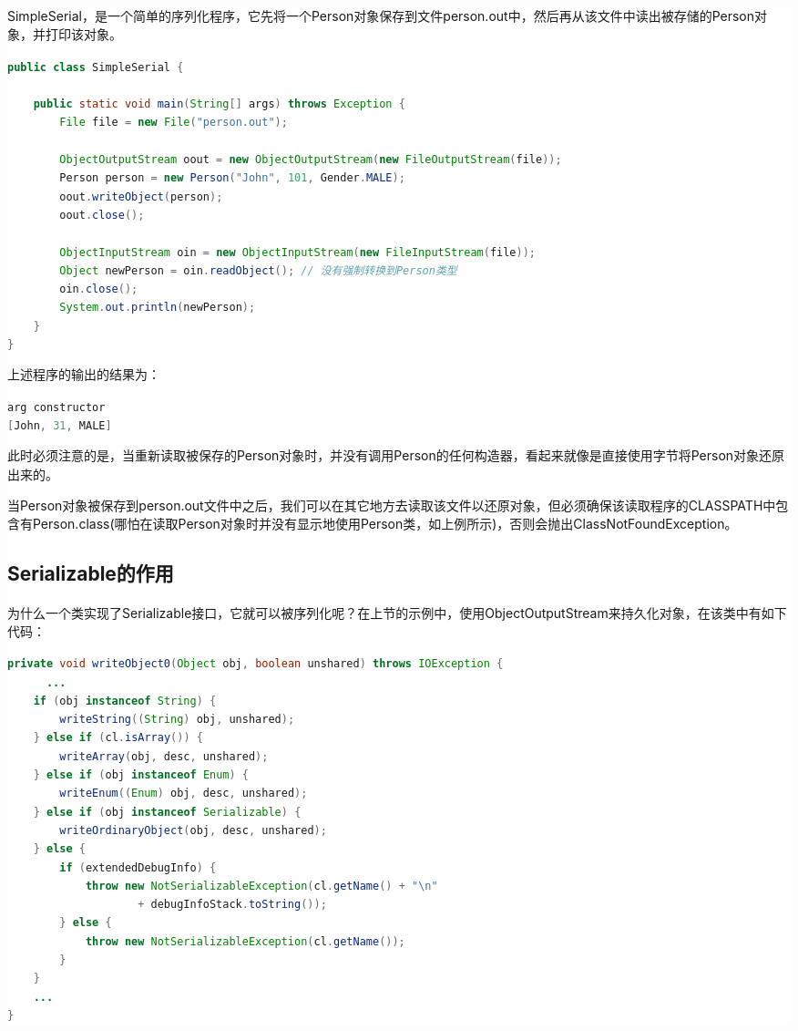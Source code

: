 SimpleSerial，是一个简单的序列化程序，它先将一个Person对象保存到文件person.out中，然后再从该文件中读出被存储的Person对象，并打印该对象。

```java
public class SimpleSerial {  
 
    public static void main(String[] args) throws Exception {  
        File file = new File("person.out");  
 
        ObjectOutputStream oout = new ObjectOutputStream(new FileOutputStream(file));  
        Person person = new Person("John", 101, Gender.MALE);  
        oout.writeObject(person);  
        oout.close();  
 
        ObjectInputStream oin = new ObjectInputStream(new FileInputStream(file));  
        Object newPerson = oin.readObject(); // 没有强制转换到Person类型  
        oin.close();  
        System.out.println(newPerson);  
    }  
} 
```

上述程序的输出的结果为：

```java
arg constructor  
[John, 31, MALE] 
```

此时必须注意的是，当重新读取被保存的Person对象时，并没有调用Person的任何构造器，看起来就像是直接使用字节将Person对象还原出来的。

当Person对象被保存到person.out文件中之后，我们可以在其它地方去读取该文件以还原对象，但必须确保该读取程序的CLASSPATH中包含有Person.class(哪怕在读取Person对象时并没有显示地使用Person类，如上例所示)，否则会抛出ClassNotFoundException。

## Serializable的作用

为什么一个类实现了Serializable接口，它就可以被序列化呢？在上节的示例中，使用ObjectOutputStream来持久化对象，在该类中有如下代码：

```java
private void writeObject0(Object obj, boolean unshared) throws IOException {  
      ...
    if (obj instanceof String) {  
        writeString((String) obj, unshared);  
    } else if (cl.isArray()) {  
        writeArray(obj, desc, unshared);  
    } else if (obj instanceof Enum) {  
        writeEnum((Enum) obj, desc, unshared);  
    } else if (obj instanceof Serializable) {  
        writeOrdinaryObject(obj, desc, unshared);  
    } else {  
        if (extendedDebugInfo) {  
            throw new NotSerializableException(cl.getName() + "\n" 
                    + debugInfoStack.toString());  
        } else {  
            throw new NotSerializableException(cl.getName());  
        }  
    }  
    ...  
} 
```
